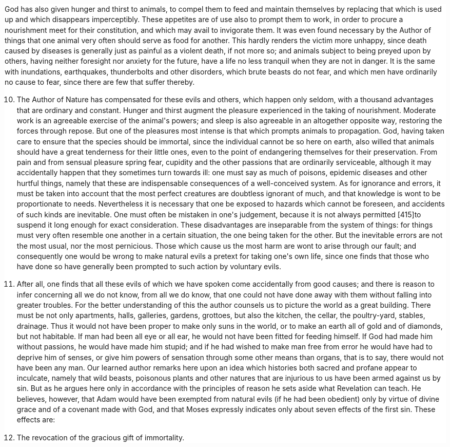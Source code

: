 God has also given hunger and thirst to animals, to compel them to feed and maintain themselves by replacing that which is used up and which disappears imperceptibly. These appetites are of use also to prompt them to work, in order to procure a nourishment meet for their constitution, and which may avail to invigorate them. It was even found necessary by the Author of things that one animal very often should serve as food for another. This hardly renders the victim more unhappy, since death caused by diseases is generally just as painful as a violent death, if not more so; and animals subject to being preyed upon by others, having neither foresight nor anxiety for the future, have a life no less tranquil when they are not in danger. It is the same with inundations, earthquakes, thunderbolts and other disorders, which brute beasts do not fear, and which men have ordinarily no cause to fear, since there are few that suffer thereby.

10. The Author of Nature has compensated for these evils and others, which happen only seldom, with a thousand advantages that are ordinary and constant. Hunger and thirst augment the pleasure experienced in the taking of nourishment. Moderate work is an agreeable exercise of the animal's powers; and sleep is also agreeable in an altogether opposite way, restoring the forces through repose. But one of the pleasures most intense is that which prompts animals to propagation. God, having taken care to ensure that the species should be immortal, since the individual cannot be so here on earth, also willed that animals should have a great tenderness for their little ones, even to the point of endangering themselves for their preservation. From pain and from sensual pleasure spring fear, cupidity and the other passions that are ordinarily serviceable, although it may accidentally happen that they sometimes turn towards ill: one must say as much of poisons, epidemic diseases and other hurtful things, namely that these are indispensable consequences of a well-conceived system. As for ignorance and errors, it must be taken into account that the most perfect creatures are doubtless ignorant of much, and that knowledge is wont to be proportionate to needs. Nevertheless it is necessary that one be exposed to hazards which cannot be foreseen, and accidents of such kinds are inevitable. One must often be mistaken in one's judgement, because it is not always permitted [415]to suspend it long enough for exact consideration. These disadvantages are inseparable from the system of things: for things must very often resemble one another in a certain situation, the one being taken for the other. But the inevitable errors are not the most usual, nor the most pernicious. Those which cause us the most harm are wont to arise through our fault; and consequently one would be wrong to make natural evils a pretext for taking one's own life, since one finds that those who have done so have generally been prompted to such action by voluntary evils.

11. After all, one finds that all these evils of which we have spoken come accidentally from good causes; and there is reason to infer concerning all we do not know, from all we do know, that one could not have done away with them without falling into greater troubles. For the better understanding of this the author counsels us to picture the world as a great building. There must be not only apartments, halls, galleries, gardens, grottoes, but also the kitchen, the cellar, the poultry-yard, stables, drainage. Thus it would not have been proper to make only suns in the world, or to make an earth all of gold and of diamonds, but not habitable. If man had been all eye or all ear, he would not have been fitted for feeding himself. If God had made him without passions, he would have made him stupid; and if he had wished to make man free from error he would have had to deprive him of senses, or give him powers of sensation through some other means than organs, that is to say, there would not have been any man. Our learned author remarks here upon an idea which histories both sacred and profane appear to inculcate, namely that wild beasts, poisonous plants and other natures that are injurious to us have been armed against us by sin. But as he argues here only in accordance with the principles of reason he sets aside what Revelation can teach. He believes, however, that Adam would have been exempted from natural evils (if he had been obedient) only by virtue of divine grace and of a covenant made with God, and that Moses expressly indicates only about seven effects of the first sin. These effects are:

1. The revocation of the gracious gift of immortality.
